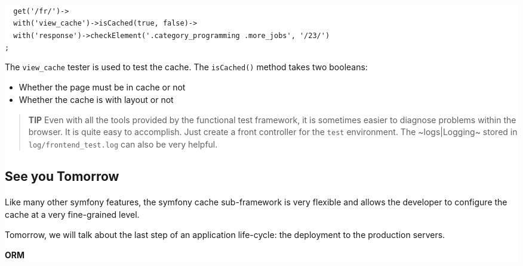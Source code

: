       get('/fr/')->
      with('view_cache')->isCached(true, false)->
      with('response')->checkElement('.category_programming .more_jobs', '/23/')
    ;

The `view_cache` tester is used to test the cache. The `isCached()` method
takes two booleans:

  * Whether the page must be in cache or not
  * Whether the cache is with layout or not

>**TIP**
>Even with all the tools provided by the functional test framework, it is
>sometimes easier to diagnose problems within the browser. It is quite easy to
>accomplish. Just create a front controller for the `test` environment. The
>~logs|Logging~ stored in `log/frontend_test.log` can also be very helpful.

See you Tomorrow
----------------

Like many other symfony features, the symfony cache sub-framework is very
flexible and allows the developer to configure the cache at a very
fine-grained level.

Tomorrow, we will talk about the last step of an application life-cycle: the
deployment to the production servers.

__ORM__